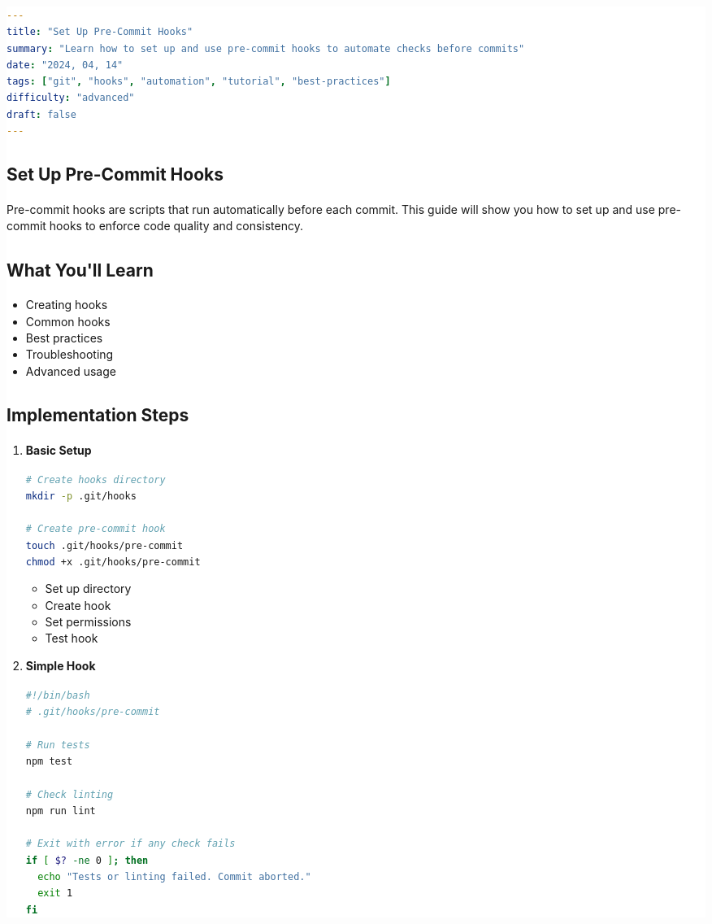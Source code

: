 ```yaml
---
title: "Set Up Pre-Commit Hooks"
summary: "Learn how to set up and use pre-commit hooks to automate checks before commits"
date: "2024, 04, 14"
tags: ["git", "hooks", "automation", "tutorial", "best-practices"]
difficulty: "advanced"
draft: false
---
```


## Set Up Pre-Commit Hooks

Pre-commit hooks are scripts that run automatically before each commit. This guide will show you how to set up and use pre-commit hooks to enforce code quality and consistency.

## What You'll Learn

- Creating hooks
- Common hooks
- Best practices
- Troubleshooting
- Advanced usage

## Implementation Steps

1. **Basic Setup**

   ```bash
   # Create hooks directory
   mkdir -p .git/hooks

   # Create pre-commit hook
   touch .git/hooks/pre-commit
   chmod +x .git/hooks/pre-commit
   ```

   - Set up directory
   - Create hook
   - Set permissions
   - Test hook

2. **Simple Hook**

   ```bash
   #!/bin/bash
   # .git/hooks/pre-commit

   # Run tests
   npm test

   # Check linting
   npm run lint

   # Exit with error if any check fails
   if [ $? -ne 0 ]; then
     echo "Tests or linting failed. Commit aborted."
     exit 1
   fi
   ```
